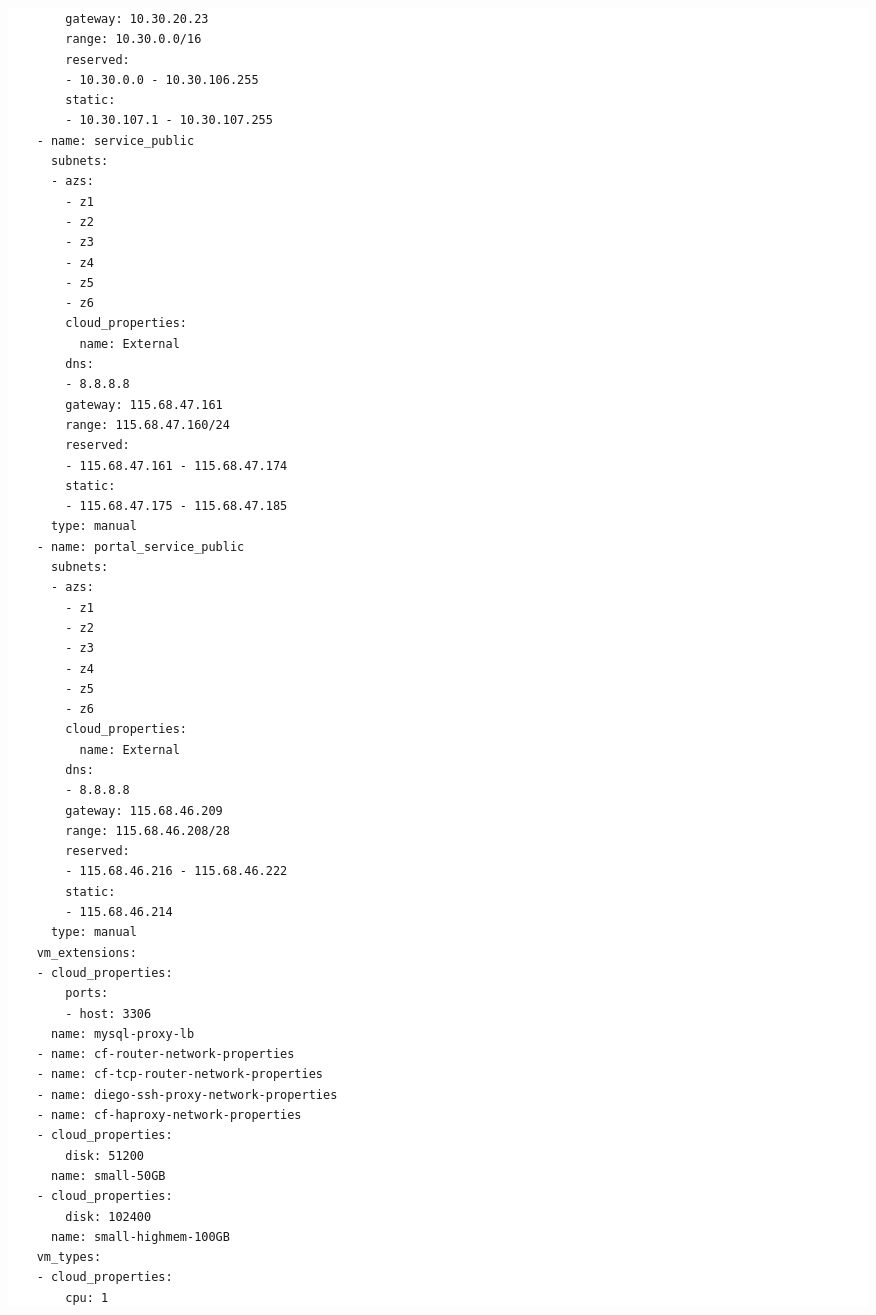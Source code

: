 		    gateway: 10.30.20.23
		    range: 10.30.0.0/16
		    reserved:
		    - 10.30.0.0 - 10.30.106.255
		    static:
		    - 10.30.107.1 - 10.30.107.255
		- name: service_public
		  subnets:
		  - azs:
		    - z1
		    - z2
		    - z3
		    - z4
		    - z5
		    - z6
		    cloud_properties:
		      name: External
		    dns:
		    - 8.8.8.8
		    gateway: 115.68.47.161
		    range: 115.68.47.160/24
		    reserved:
		    - 115.68.47.161 - 115.68.47.174
		    static:
		    - 115.68.47.175 - 115.68.47.185
		  type: manual
		- name: portal_service_public
		  subnets:
		  - azs:
		    - z1
		    - z2
		    - z3
		    - z4
		    - z5
		    - z6
		    cloud_properties:
		      name: External
		    dns:
		    - 8.8.8.8
		    gateway: 115.68.46.209
		    range: 115.68.46.208/28
		    reserved:
		    - 115.68.46.216 - 115.68.46.222
		    static:
		    - 115.68.46.214
		  type: manual
		vm_extensions:
		- cloud_properties:
		    ports:
		    - host: 3306
		  name: mysql-proxy-lb
		- name: cf-router-network-properties
		- name: cf-tcp-router-network-properties
		- name: diego-ssh-proxy-network-properties
		- name: cf-haproxy-network-properties
		- cloud_properties:
		    disk: 51200
		  name: small-50GB
		- cloud_properties:
		    disk: 102400
		  name: small-highmem-100GB
		vm_types:
		- cloud_properties:
		    cpu: 1